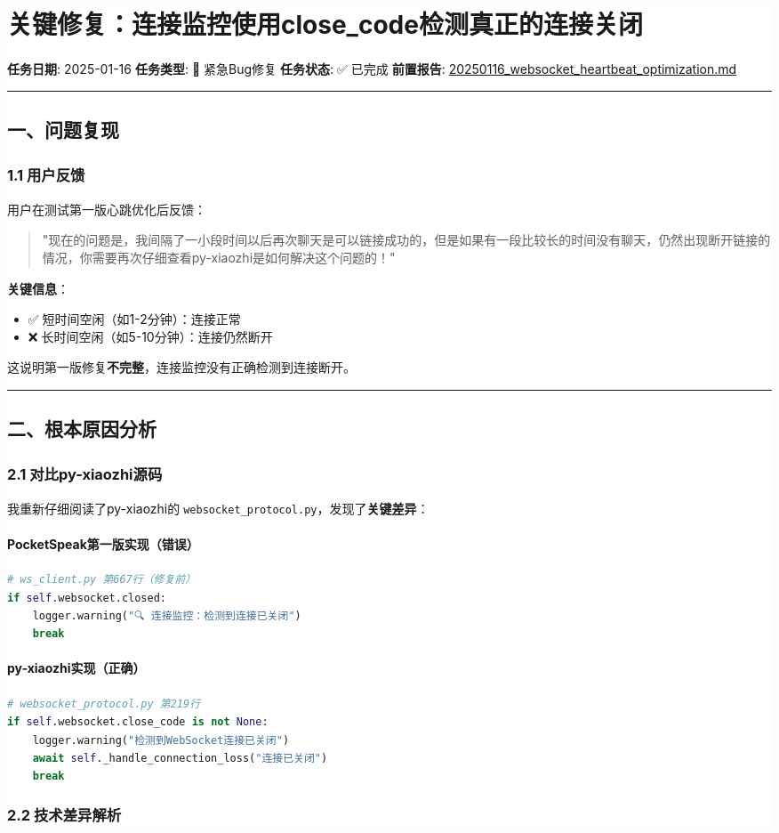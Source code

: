 # 关键修复：连接监控使用close_code检测真正的连接关闭

**任务日期**: 2025-01-16
**任务类型**: 🚨 紧急Bug修复
**任务状态**: ✅ 已完成
**前置报告**: [20250116_websocket_heartbeat_optimization.md](./20250116_websocket_heartbeat_optimization.md)

---

## 一、问题复现

### 1.1 用户反馈

用户在测试第一版心跳优化后反馈：

> "现在的问题是，我间隔了一小段时间以后再次聊天是可以链接成功的，但是如果有一段比较长的时间没有聊天，仍然出现断开链接的情况，你需要再次仔细查看py-xiaozhi是如何解决这个问题的！"

**关键信息**：
- ✅ 短时间空闲（如1-2分钟）：连接正常
- ❌ 长时间空闲（如5-10分钟）：连接仍然断开

这说明第一版修复**不完整**，连接监控没有正确检测到连接断开。

---

## 二、根本原因分析

### 2.1 对比py-xiaozhi源码

我重新仔细阅读了py-xiaozhi的 `websocket_protocol.py`，发现了**关键差异**：

#### PocketSpeak第一版实现（错误）

```python
# ws_client.py 第667行（修复前）
if self.websocket.closed:
    logger.warning("🔍 连接监控：检测到连接已关闭")
    break
```

#### py-xiaozhi实现（正确）

```python
# websocket_protocol.py 第219行
if self.websocket.close_code is not None:
    logger.warning("检测到WebSocket连接已关闭")
    await self._handle_connection_loss("连接已关闭")
    break
```

### 2.2 技术差异解析
